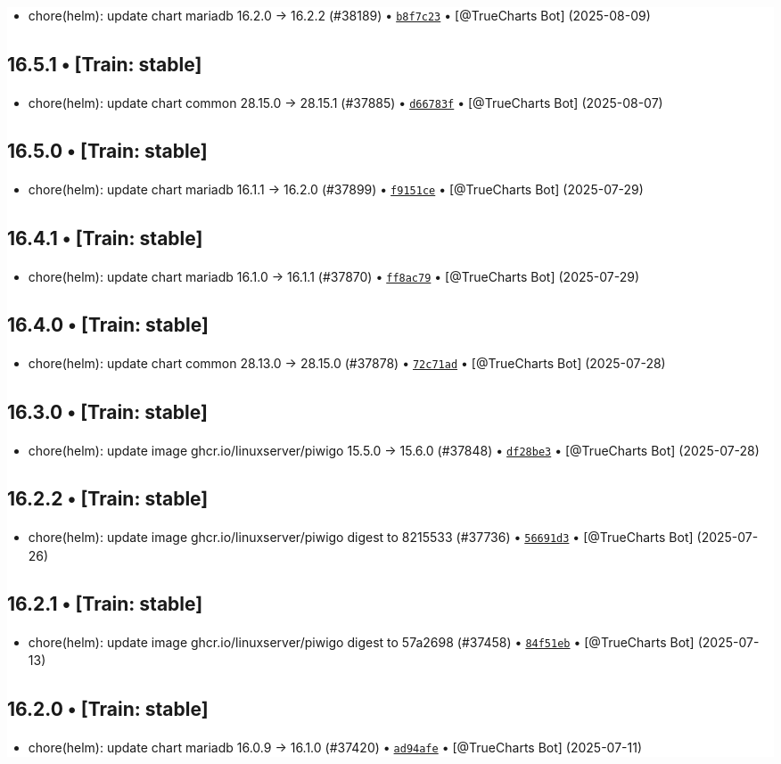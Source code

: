 - chore(helm): update chart mariadb 16.2.0 → 16.2.2 (#38189) • [`b8f7c23`](https://github.com/trueforge-org/truecharts/commit/b8f7c23ac432aed90cad75a6abd96bd2cd5e48ae) • [@TrueCharts Bot] (2025-08-09)

## 16.5.1 • [Train: stable]

- chore(helm): update chart common 28.15.0 → 28.15.1 (#37885) • [`d66783f`](https://github.com/trueforge-org/truecharts/commit/d66783f56bbe966e791c9fecb02b06f646a25bde) • [@TrueCharts Bot] (2025-08-07)

## 16.5.0 • [Train: stable]

- chore(helm): update chart mariadb 16.1.1 → 16.2.0 (#37899) • [`f9151ce`](https://github.com/trueforge-org/truecharts/commit/f9151cec9f444b3900355df2a00cb43b7dd3c238) • [@TrueCharts Bot] (2025-07-29)

## 16.4.1 • [Train: stable]

- chore(helm): update chart mariadb 16.1.0 → 16.1.1 (#37870) • [`ff8ac79`](https://github.com/trueforge-org/truecharts/commit/ff8ac7963e30723b5a213eb0041bb636a99eb9bb) • [@TrueCharts Bot] (2025-07-29)

## 16.4.0 • [Train: stable]

- chore(helm): update chart common 28.13.0 → 28.15.0 (#37878) • [`72c71ad`](https://github.com/trueforge-org/truecharts/commit/72c71ad4c4326809ff4495e95f4d57131da26f0b) • [@TrueCharts Bot] (2025-07-28)

## 16.3.0 • [Train: stable]

- chore(helm): update image ghcr.io/linuxserver/piwigo 15.5.0 → 15.6.0 (#37848) • [`df28be3`](https://github.com/trueforge-org/truecharts/commit/df28be306a35e68ea2ce8ef95f45804b4d9fd4cf) • [@TrueCharts Bot] (2025-07-28)

## 16.2.2 • [Train: stable]

- chore(helm): update image ghcr.io/linuxserver/piwigo digest to 8215533 (#37736) • [`56691d3`](https://github.com/trueforge-org/truecharts/commit/56691d33f8b6b19fa8166a481bedb9ef62adf2ac) • [@TrueCharts Bot] (2025-07-26)

## 16.2.1 • [Train: stable]

- chore(helm): update image ghcr.io/linuxserver/piwigo digest to 57a2698 (#37458) • [`84f51eb`](https://github.com/trueforge-org/truecharts/commit/84f51eb86d9cb0b4e549781527d3d5d62a0d03b8) • [@TrueCharts Bot] (2025-07-13)

## 16.2.0 • [Train: stable]

- chore(helm): update chart mariadb 16.0.9 → 16.1.0 (#37420) • [`ad94afe`](https://github.com/trueforge-org/truecharts/commit/ad94afe5e9557f1e0c37c0c1210ad8dedc0242f7) • [@TrueCharts Bot] (2025-07-11)
